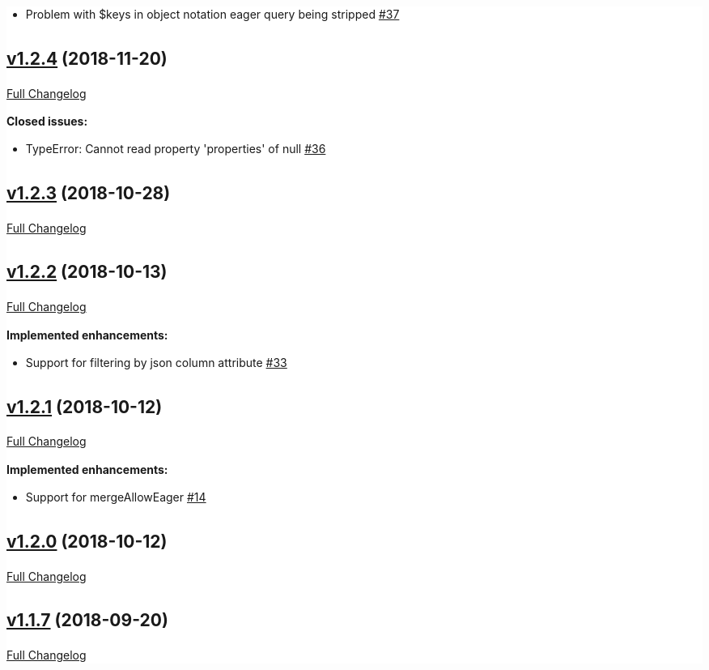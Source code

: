- Problem with $keys in object notation eager query being stripped [\#37](https://github.com/feathersjs-ecosystem/feathers-objection/issues/37)

## [v1.2.4](https://github.com/feathersjs-ecosystem/feathers-objection/tree/v1.2.4) (2018-11-20)

[Full Changelog](https://github.com/feathersjs-ecosystem/feathers-objection/compare/v1.2.3...v1.2.4)

**Closed issues:**

-  TypeError: Cannot read property 'properties' of null [\#36](https://github.com/feathersjs-ecosystem/feathers-objection/issues/36)

## [v1.2.3](https://github.com/feathersjs-ecosystem/feathers-objection/tree/v1.2.3) (2018-10-28)

[Full Changelog](https://github.com/feathersjs-ecosystem/feathers-objection/compare/v1.2.2...v1.2.3)

## [v1.2.2](https://github.com/feathersjs-ecosystem/feathers-objection/tree/v1.2.2) (2018-10-13)

[Full Changelog](https://github.com/feathersjs-ecosystem/feathers-objection/compare/v1.2.1...v1.2.2)

**Implemented enhancements:**

- Support for filtering by json column attribute [\#33](https://github.com/feathersjs-ecosystem/feathers-objection/issues/33)

## [v1.2.1](https://github.com/feathersjs-ecosystem/feathers-objection/tree/v1.2.1) (2018-10-12)

[Full Changelog](https://github.com/feathersjs-ecosystem/feathers-objection/compare/v1.2.0...v1.2.1)

**Implemented enhancements:**

- Support for mergeAllowEager [\#14](https://github.com/feathersjs-ecosystem/feathers-objection/issues/14)

## [v1.2.0](https://github.com/feathersjs-ecosystem/feathers-objection/tree/v1.2.0) (2018-10-12)

[Full Changelog](https://github.com/feathersjs-ecosystem/feathers-objection/compare/v1.1.7...v1.2.0)

## [v1.1.7](https://github.com/feathersjs-ecosystem/feathers-objection/tree/v1.1.7) (2018-09-20)

[Full Changelog](https://github.com/feathersjs-ecosystem/feathers-objection/compare/v1.1.6...v1.1.7)
